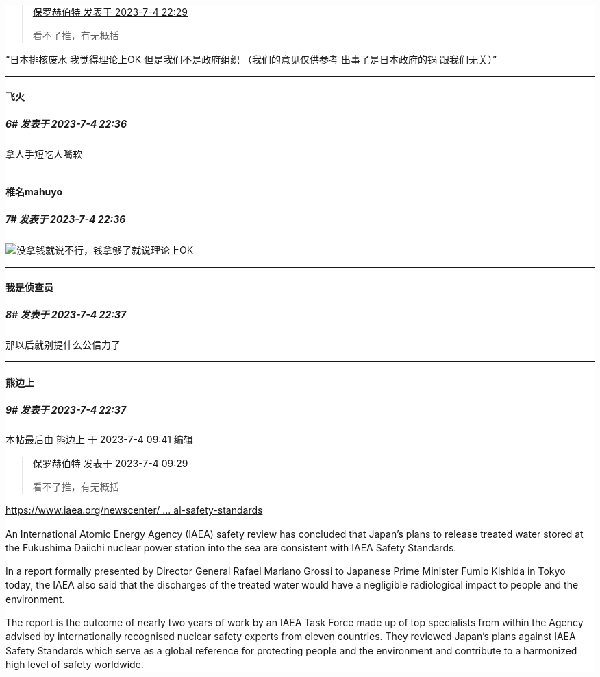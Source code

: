 <blockquote><a href="httphttps://bbs.saraba1st.com/2b/forum.php?mod=redirect&amp;goto=findpost&amp;pid=61550603&amp;ptid=2143037" target="_blank">保罗赫伯特 发表于 2023-7-4 22:29</a>

看不了推，有无概括</blockquote>
“日本排核废水 我觉得理论上OK 但是我们不是政府组织 （我们的意见仅供参考 出事了是日本政府的锅 跟我们无关）”

*****

####  飞火  
##### 6#       发表于 2023-7-4 22:36

拿人手短吃人嘴软

*****

####  椎名mahuyo  
##### 7#       发表于 2023-7-4 22:36

<img src="https://static.saraba1st.com/image/smiley/face2017/067.png" referrerpolicy="no-referrer">没拿钱就说不行，钱拿够了就说理论上OK

*****

####  我是侦查员  
##### 8#       发表于 2023-7-4 22:37

那以后就别提什么公信力了

*****

####  熊边上  
##### 9#       发表于 2023-7-4 22:37

 本帖最后由 熊边上 于 2023-7-4 09:41 编辑 
<blockquote><a href="httphttps://bbs.saraba1st.com/2b/forum.php?mod=redirect&amp;goto=findpost&amp;pid=61550603&amp;ptid=2143037" target="_blank">保罗赫伯特 发表于 2023-7-4 09:29</a>

看不了推，有无概括</blockquote>

[https://www.iaea.org/newscenter/ ... al-safety-standards](https://www.iaea.org/newscenter/pressreleases/iaea-finds-japans-plans-to-release-treated-water-into-the-sea-at-fukushima-consistent-with-international-safety-standards)

An International Atomic Energy Agency (IAEA) safety review has concluded that Japan’s plans to release treated water stored at the Fukushima Daiichi nuclear power station into the sea are consistent with IAEA Safety Standards.

In a report formally presented by Director General Rafael Mariano Grossi to Japanese Prime Minister Fumio Kishida in Tokyo today, the IAEA also said that the discharges of the treated water would have a negligible radiological impact to people and the environment.

The report is the outcome of nearly two years of work by an IAEA Task Force made up of top specialists from within the Agency advised by internationally recognised nuclear safety experts from eleven countries. They reviewed Japan’s plans against IAEA Safety Standards which serve as a global reference for protecting people and the environment and contribute to a harmonized high level of safety worldwide.
